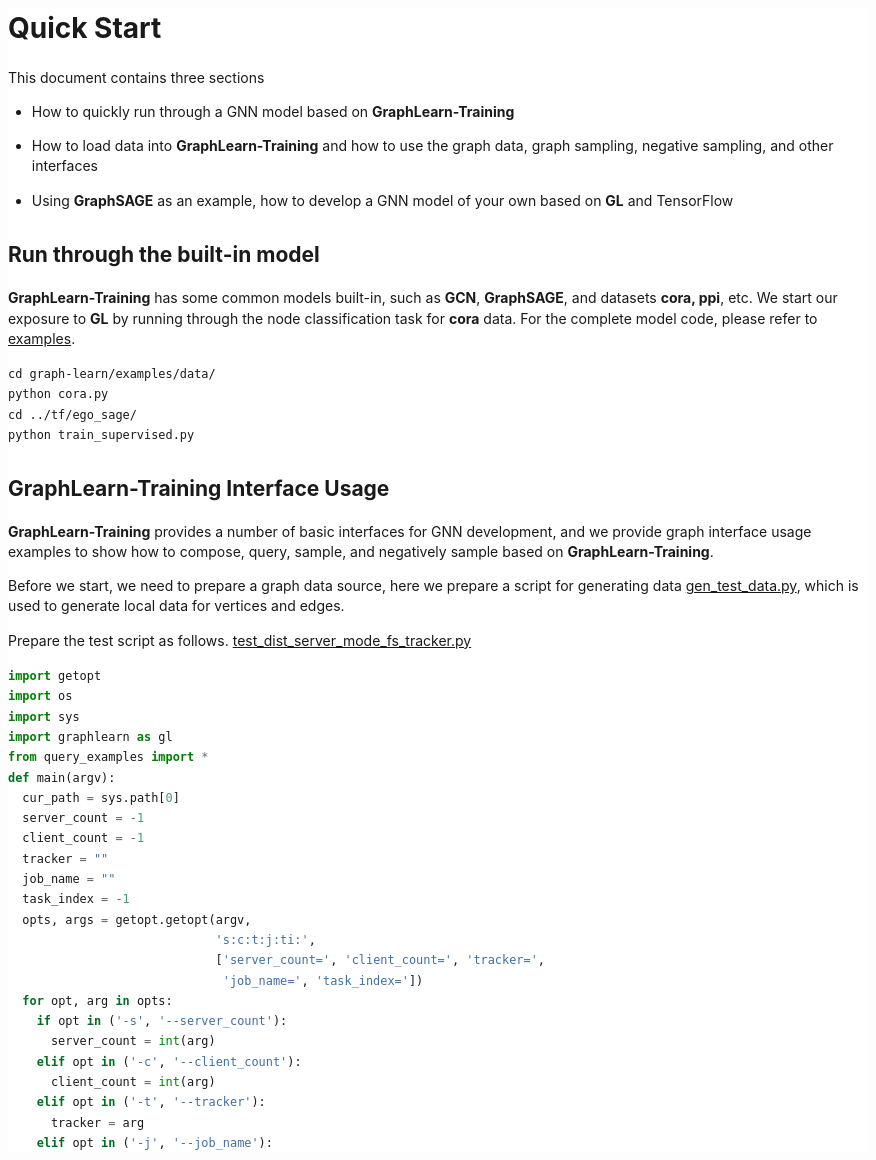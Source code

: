 # Quick Start

This document contains three sections

- How to quickly run through a GNN model based on **GraphLearn-Training**

- How to load data into **GraphLearn-Training** and how to use the graph data, graph sampling, negative sampling, and other interfaces

- Using **GraphSAGE** as an example, how to develop a GNN model of your own based on **GL** and TensorFlow


## Run through the built-in model

**GraphLearn-Training** has some common models built-in, such as **GCN**, **GraphSAGE**, and datasets **cora, ppi**, etc.
We start our exposure to **GL** by running through the node classification task for **cora** data. For the complete model code, please refer to [examples](../../../graphlearn/examples/tf).


``` shell
cd graph-learn/examples/data/
python cora.py
cd ../tf/ego_sage/
python train_supervised.py
```

## **GraphLearn-Training** Interface Usage

**GraphLearn-Training** provides a number of basic interfaces for GNN development, and we provide graph interface usage examples to show how to compose, query, sample, and negatively sample based on **GraphLearn-Training**.

Before we start, we need to prepare a graph data source, here we prepare a script for generating data [gen_test_data.py](../../../graphlearn/examples/basic/gen_test_data.py), which is used to generate local data for vertices and edges.

Prepare the test script as follows.
[test_dist_server_mode_fs_tracker.py](../../../graphlearn/examples/basic/test_dist_server_mode_fs_tracker.py)
``` python
import getopt
import os
import sys
import graphlearn as gl
from query_examples import *
def main(argv):
  cur_path = sys.path[0]
  server_count = -1
  client_count = -1
  tracker = ""
  job_name = ""
  task_index = -1
  opts, args = getopt.getopt(argv,
                             's:c:t:j:ti:',
                             ['server_count=', 'client_count=', 'tracker=',
                              'job_name=', 'task_index='])
  for opt, arg in opts:
    if opt in ('-s', '--server_count'):
      server_count = int(arg)
    elif opt in ('-c', '--client_count'):
      client_count = int(arg)
    elif opt in ('-t', '--tracker'):
      tracker = arg
    elif opt in ('-j', '--job_name'):
```